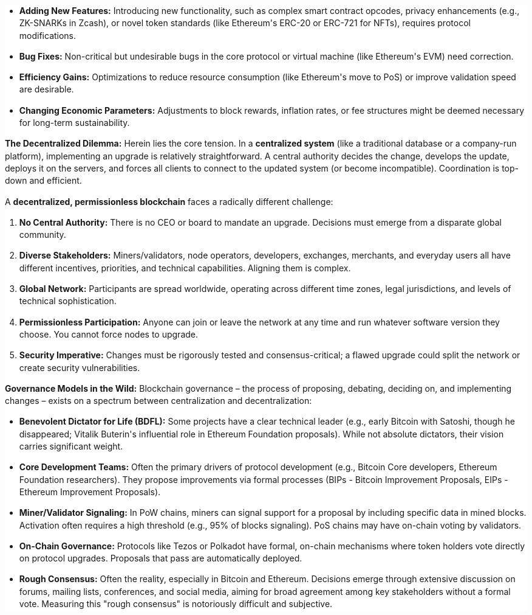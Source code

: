 *   **Adding New Features:** Introducing new functionality, such as complex smart contract opcodes, privacy enhancements (e.g., ZK-SNARKs in Zcash), or novel token standards (like Ethereum's ERC-20 or ERC-721 for NFTs), requires protocol modifications.

*   **Bug Fixes:** Non-critical but undesirable bugs in the core protocol or virtual machine (like Ethereum's EVM) need correction.

*   **Efficiency Gains:** Optimizations to reduce resource consumption (like Ethereum's move to PoS) or improve validation speed are desirable.

*   **Changing Economic Parameters:** Adjustments to block rewards, inflation rates, or fee structures might be deemed necessary for long-term sustainability.

**The Decentralized Dilemma:** Herein lies the core tension. In a **centralized system** (like a traditional database or a company-run platform), implementing an upgrade is relatively straightforward. A central authority decides the change, develops the update, deploys it on the servers, and forces all clients to connect to the updated system (or become incompatible). Coordination is top-down and efficient.

A **decentralized, permissionless blockchain** faces a radically different challenge:

1.  **No Central Authority:** There is no CEO or board to mandate an upgrade. Decisions must emerge from a disparate global community.

2.  **Diverse Stakeholders:** Miners/validators, node operators, developers, exchanges, merchants, and everyday users all have different incentives, priorities, and technical capabilities. Aligning them is complex.

3.  **Global Network:** Participants are spread worldwide, operating across different time zones, legal jurisdictions, and levels of technical sophistication.

4.  **Permissionless Participation:** Anyone can join or leave the network at any time and run whatever software version they choose. You cannot force nodes to upgrade.

5.  **Security Imperative:** Changes must be rigorously tested and consensus-critical; a flawed upgrade could split the network or create security vulnerabilities.

**Governance Models in the Wild:** Blockchain governance – the process of proposing, debating, deciding on, and implementing changes – exists on a spectrum between centralization and decentralization:

*   **Benevolent Dictator for Life (BDFL):** Some projects have a clear technical leader (e.g., early Bitcoin with Satoshi, though he disappeared; Vitalik Buterin's influential role in Ethereum Foundation proposals). While not absolute dictators, their vision carries significant weight.

*   **Core Development Teams:** Often the primary drivers of protocol development (e.g., Bitcoin Core developers, Ethereum Foundation researchers). They propose improvements via formal processes (BIPs - Bitcoin Improvement Proposals, EIPs - Ethereum Improvement Proposals).

*   **Miner/Validator Signaling:** In PoW chains, miners can signal support for a proposal by including specific data in mined blocks. Activation often requires a high threshold (e.g., 95% of blocks signaling). PoS chains may have on-chain voting by validators.

*   **On-Chain Governance:** Protocols like Tezos or Polkadot have formal, on-chain mechanisms where token holders vote directly on protocol upgrades. Proposals that pass are automatically deployed.

*   **Rough Consensus:** Often the reality, especially in Bitcoin and Ethereum. Decisions emerge through extensive discussion on forums, mailing lists, conferences, and social media, aiming for broad agreement among key stakeholders without a formal vote. Measuring this "rough consensus" is notoriously difficult and subjective.
